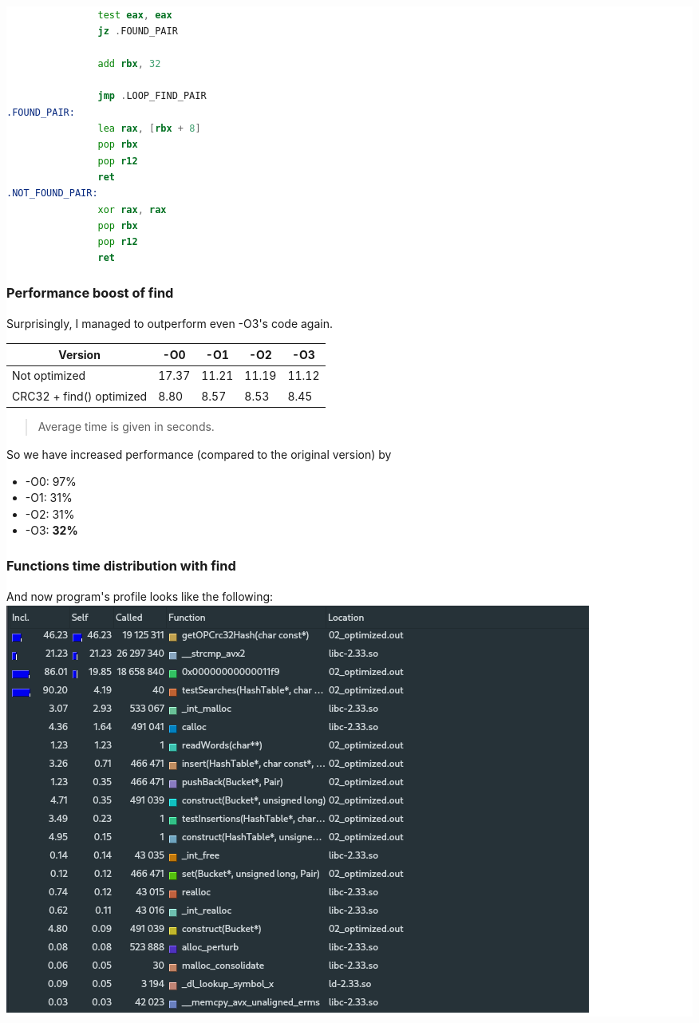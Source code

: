 ```asm
                test eax, eax 
                jz .FOUND_PAIR

                add rbx, 32
                
                jmp .LOOP_FIND_PAIR
.FOUND_PAIR:
                lea rax, [rbx + 8]
                pop rbx
                pop r12
                ret
.NOT_FOUND_PAIR:
                xor rax, rax
                pop rbx
                pop r12
                ret
```

### Performance boost of find
Surprisingly, I managed to outperform even -O3's code again. 

Version                  |  -O0  |  -O1  |  -O2  |  -O3  
-------------------------|-------|-------|-------|-------
Not optimized            |17.37  |11.21  |11.19  |11.12        
CRC32 + find() optimized |8.80   |8.57   |8.53   |8.45  
> Average time is given in seconds.

So we have increased performance (compared to the original version) by
- -O0: 97%
- -O1: 31%
- -O2: 31%
- -O3: **32%**
  
### Functions time distribution with find
And now program's profile looks like the following:
![callgrind_crc32_plus_find_optimized](images/callgrind_crc32_find_optimized.png) 
